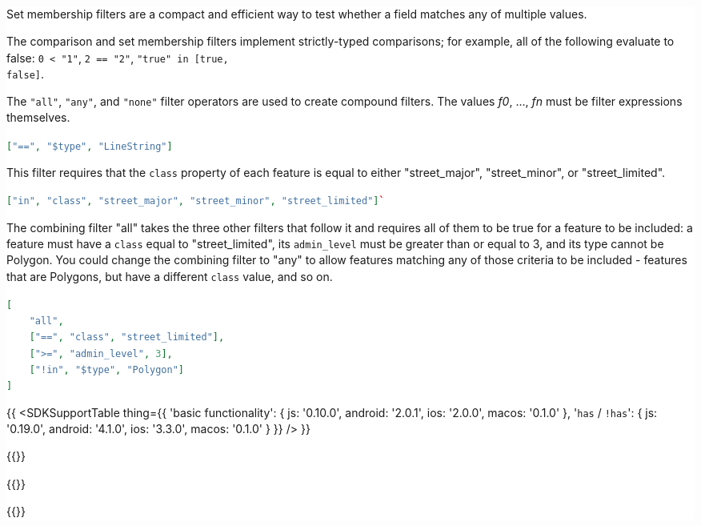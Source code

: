 Set membership filters are a compact and efficient way to test whether a field matches any of multiple values.

The comparison and set membership filters implement strictly-typed comparisons; for example, all of the following evaluate to false: <code>0 &lt; "1"</code>, <code>2 == "2"</code>, <code>"true" in [true, false]</code>.

The <code>"all"</code>, <code>"any"</code>, and <code>"none"</code> filter operators are used to create compound filters. The values <var>f0</var>, ..., <var>fn</var> must be filter expressions themselves.

```json
["==", "$type", "LineString"]
```

This filter requires that the <code>class</code> property of each feature is equal to either "street_major", "street_minor", or "street_limited".

```json
["in", "class", "street_major", "street_minor", "street_limited"]`
```

The combining filter "all" takes the three other filters that follow it and requires all of them to be true for a feature to be included: a feature must have a  <code>class</code> equal to "street_limited", its <code>admin_level</code> must be greater than or equal to 3, and its type cannot be Polygon. You could change the combining filter to "any" to allow features matching any of those criteria to be included - features that are Polygons, but have a different <code>class</code> value, and so on.

```json
[
    "all",
    ["==", "class", "street_limited"],
    [">=", "admin_level", 3],
    ["!in", "$type", "Polygon"]
]
```

{{
<SDKSupportTable
    thing={{
        'basic functionality': {
            js: '0.10.0',
            android: '2.0.1',
            ios: '2.0.0',
            macos: '0.1.0'
        },
        '`has` / `!has`': {
            js: '0.19.0',
            android: '4.1.0',
            ios: '3.3.0',
            macos: '0.1.0'
        }
    }}
/>
}}

{{</SectionH4>}}

{{</InnerSection>}}

{{</SectionH2>}}
